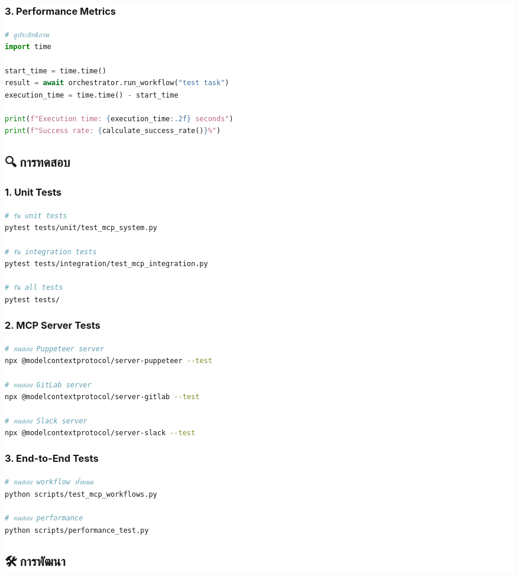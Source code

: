 ### 3. Performance Metrics
```python
# ดูประสิทธิภาพ
import time

start_time = time.time()
result = await orchestrator.run_workflow("test task")
execution_time = time.time() - start_time

print(f"Execution time: {execution_time:.2f} seconds")
print(f"Success rate: {calculate_success_rate()}%")
```

## 🔍 การทดสอบ

### 1. Unit Tests
```bash
# รัน unit tests
pytest tests/unit/test_mcp_system.py

# รัน integration tests
pytest tests/integration/test_mcp_integration.py

# รัน all tests
pytest tests/
```

### 2. MCP Server Tests
```bash
# ทดสอบ Puppeteer server
npx @modelcontextprotocol/server-puppeteer --test

# ทดสอบ GitLab server
npx @modelcontextprotocol/server-gitlab --test

# ทดสอบ Slack server
npx @modelcontextprotocol/server-slack --test
```

### 3. End-to-End Tests
```bash
# ทดสอบ workflow ทั้งหมด
python scripts/test_mcp_workflows.py

# ทดสอบ performance
python scripts/performance_test.py
```

## 🛠️ การพัฒนา

